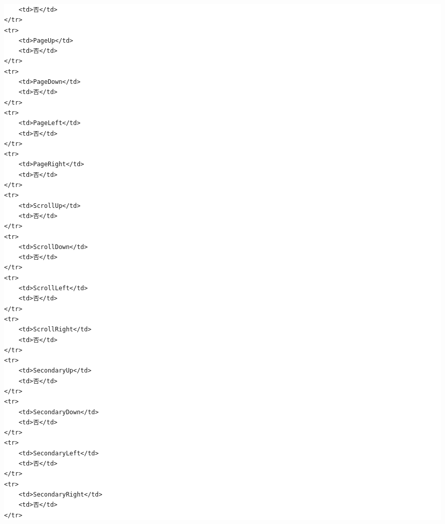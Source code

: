         <td>否</td>
    </tr>
    <tr>
        <td>PageUp</td>
        <td>否</td>
    </tr>
    <tr>
        <td>PageDown</td>
        <td>否</td>
    </tr>
    <tr>
        <td>PageLeft</td>
        <td>否</td>
    </tr>
    <tr>
        <td>PageRight</td>
        <td>否</td>
    </tr>
    <tr>
        <td>ScrollUp</td>
        <td>否</td>
    </tr>
    <tr>
        <td>ScrollDown</td>
        <td>否</td>
    </tr>
    <tr>
        <td>ScrollLeft</td>
        <td>否</td>
    </tr>
    <tr>
        <td>ScrollRight</td>
        <td>否</td>
    </tr>
    <tr>
        <td>SecondaryUp</td>
        <td>否</td>
    </tr>
    <tr>
        <td>SecondaryDown</td>
        <td>否</td>
    </tr>
    <tr>
        <td>SecondaryLeft</td>
        <td>否</td>
    </tr>
    <tr>
        <td>SecondaryRight</td>
        <td>否</td>
    </tr>
</table>
